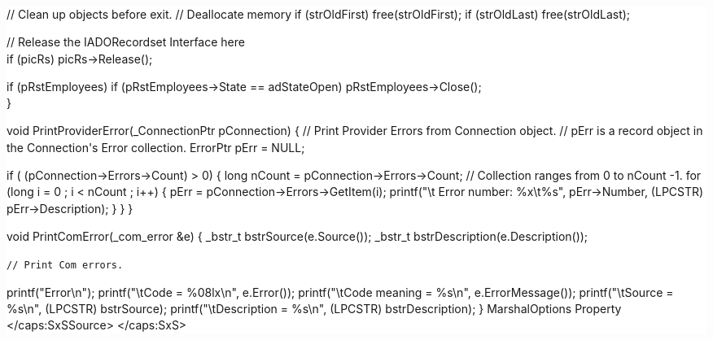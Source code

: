    // Clean up objects before exit.
   // Deallocate memory
   if (strOldFirst)
      free(strOldFirst);
   if (strOldLast)
      free(strOldLast);

   // Release the IADORecordset Interface here   
   if (picRs)
      picRs-&gt;Release();
      
   if (pRstEmployees)
      if (pRstEmployees-&gt;State == adStateOpen)
         pRstEmployees-&gt;Close();   
}

void PrintProviderError(_ConnectionPtr pConnection) {
   // Print Provider Errors from Connection object.
   // pErr is a record object in the Connection's Error collection.
   ErrorPtr pErr = NULL;

   if ( (pConnection-&gt;Errors-&gt;Count) &gt; 0) {
      long nCount = pConnection-&gt;Errors-&gt;Count;
      // Collection ranges from 0 to nCount -1.
      for (long i = 0 ; i &lt; nCount ; i++) {
         pErr = pConnection-&gt;Errors-&gt;GetItem(i);
         printf("\t Error number: %x\t%s", pErr-&gt;Number, (LPCSTR) pErr-&gt;Description);
      }
   }
}

void PrintComError(_com_error &amp;e) {
   _bstr_t bstrSource(e.Source());
   _bstr_t bstrDescription(e.Description());

    // Print Com errors.
   printf("Error\n");
   printf("\tCode = %08lx\n", e.Error());
   printf("\tCode meaning = %s\n", e.ErrorMessage());
   printf("\tSource = %s\n", (LPCSTR) bstrSource);
   printf("\tDescription = %s\n", (LPCSTR) bstrDescription);
}</code>
      </introduction>
      <relatedTopics>
        <link xlink:href="390c8abf-133e-40da-8b99-8f748a983e4f">MarshalOptions Property</link>
      </relatedTopics>
    </developerReferenceWithoutSyntaxDocument>
  </caps:SxSSource>
</caps:SxS>